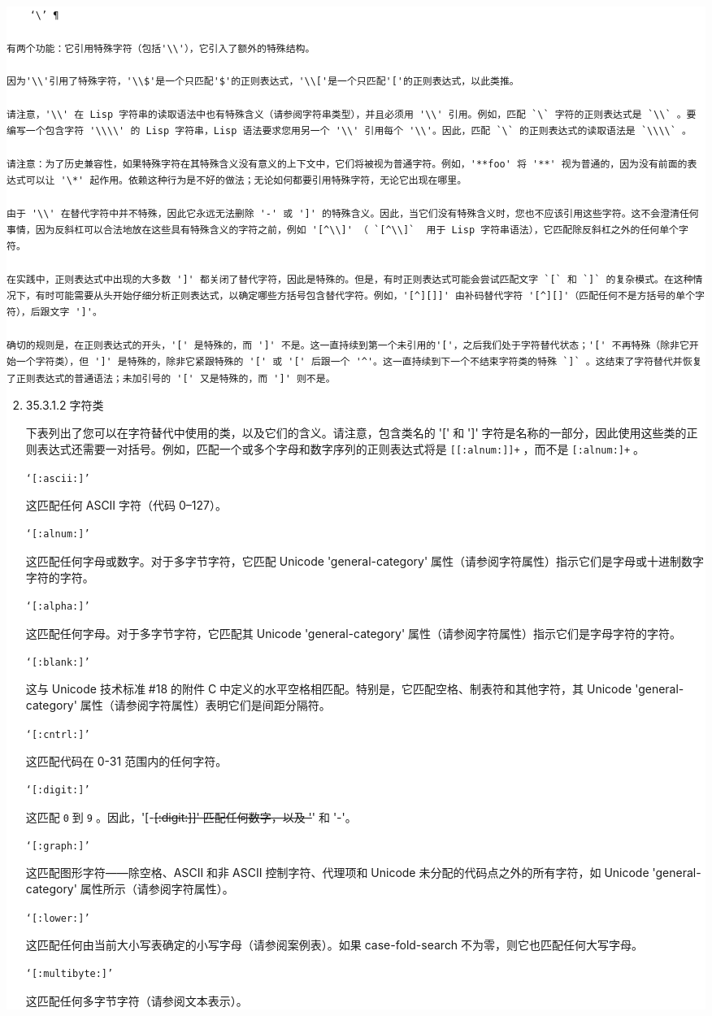         ‘\’ ¶
    
    有两个功能：它引用特殊字符（包括'\\'），它引入了额外的特殊结构。
    
    因为'\\'引用了特殊字符，'\\$'是一个只匹配'$'的正则表达式，'\\['是一个只匹配'['的正则表达式，以此类推。
    
    请注意，'\\' 在 Lisp 字符串的读取语法中也有特殊含义（请参阅字符串类型），并且必须用 '\\' 引用。例如，匹配 `\` 字符的正则表达式是 `\\` 。要编写一个包含字符 '\\\\' 的 Lisp 字符串，Lisp 语法要求您用另一个 '\\' 引用每个 '\\'。因此，匹配 `\` 的正则表达式的读取语法是 `\\\\` 。
    
    请注意：为了历史兼容性，如果特殊字符在其特殊含义没有意义的上下文中，它们将被视为普通字符。例如，'**foo' 将 '**' 视为普通的，因为没有前面的表达式可以让 '\*' 起作用。依赖这种行为是不好的做法；无论如何都要引用特殊字符，无论它出现在哪里。
    
    由于 '\\' 在替代字符中并不特殊，因此它永远无法删除 '-' 或 ']' 的特殊含义。因此，当它们没有特殊含义时，您也不应该引用这些字符。这不会澄清任何事情，因为反斜杠可以合法地放在这些具有特殊含义的字符之前，例如 '[^\\]' （ `[^\\]`  用于 Lisp 字符串语法），它匹配除反斜杠之外的任何单个字符。
    
    在实践中，正则表达式中出现的大多数 ']' 都关闭了替代字符，因此是特殊的。但是，有时正则表达式可能会尝试匹配文字 `[` 和 `]` 的复杂模式。在这种情况下，有时可能需要从头开始仔细分析正则表达式，以确定哪些方括号包含替代字符。例如，'[^][]]' 由补码替代字符 '[^][]'（匹配任何不是方括号的单个字符），后跟文字 ']'。
    
    确切的规则是，在正则表达式的开头，'[' 是特殊的，而 ']' 不是。这一直持续到第一个未引用的'['，之后我们处于字符替代状态；'[' 不再特殊（除非它开始一个字符类），但 ']' 是特殊的，除非它紧跟特殊的 '[' 或 '[' 后跟一个 '^'。这一直持续到下一个不结束字符类的特殊 `]` 。这结束了字符替代并恢复了正则表达式的普通语法；未加引号的 '[' 又是特殊的，而 ']' 则不是。

2.  35.3.1.2 字符类

    下表列出了您可以在字符替代中使用的类，以及它们的含义。请注意，包含类名的 '[' 和 ']' 字符是名称的一部分，因此使用这些类的正则表达式还需要一对括号。例如，匹配一个或多个字母和数字序列的正则表达式将是 `[[:alnum:]]+` ，而不是 `[:alnum:]+` 。
    
        ‘[:ascii:]’
    
    这匹配任何 ASCII 字符（代码 0–127）。
    
        ‘[:alnum:]’
    
    这匹配任何字母或数字。对于多字节字符，它匹配 Unicode 'general-category' 属性（请参阅字符属性）指示它们是字母或十进制数字字符的字符。
    
        ‘[:alpha:]’
    
    这匹配任何字母。对于多字节字符，它匹配其 Unicode 'general-category' 属性（请参阅字符属性）指示它们是字母字符的字符。
    
        ‘[:blank:]’
    
    这与 Unicode 技术标准 #18 的附件 C 中定义的水平空格相匹配。特别是，它匹配空格、制表符和其他字符，其 Unicode 'general-category' 属性（请参阅字符属性）表明它们是间距分隔符。
    
        ‘[:cntrl:]’
    
    这匹配代码在 0-31 范围内的任何字符。
    
        ‘[:digit:]’
    
    这匹配 `0` 到 `9` 。因此，'[-<del>[:digit:]]' 匹配任何数字，以及 '</del>' 和 '-'。
    
        ‘[:graph:]’
    
    这匹配图形字符——除空格、ASCII 和非 ASCII 控制字符、代理项和 Unicode 未分配的代码点之外的所有字符，如 Unicode 'general-category' 属性所示（请参阅字符属性）。
    
        ‘[:lower:]’
    
    这匹配任何由当前大小写表确定的小写字母（请参阅案例表）。如果 case-fold-search 不为零，则它也匹配任何大写字母。
    
        ‘[:multibyte:]’
    
    这匹配任何多字节字符（请参阅文本表示）。
    